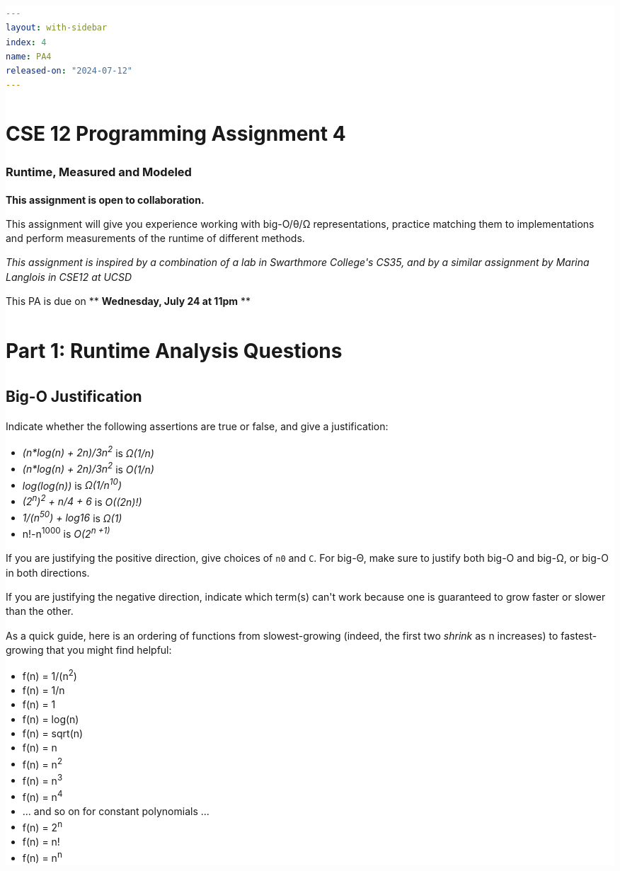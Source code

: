 ```yaml
---
layout: with-sidebar
index: 4
name: PA4
released-on: "2024-07-12"
---
```

# CSE 12 Programming Assignment 4


### Runtime, Measured and Modeled

**This assignment is open to collaboration.**

This assignment will give you experience working with big-Ο/θ/Ω
representations, practice matching them to implementations and perform
measurements of the runtime of different methods.

_This assignment is inspired by a combination of a lab in Swarthmore College's
CS35, and by a similar assignment by Marina Langlois in CSE12 at UCSD_

This PA is due on ** **Wednesday, July 24 at 11pm** **


# Part 1: Runtime Analysis Questions

## Big-O Justification

Indicate whether the following assertions are true or false, and give a
justification:

- _(n*log(n) + 2n)/3n<sup>2</sup>_ is _Ω(1/n)_
- _(n*log(n) + 2n)/3n<sup>2</sup>_ is _O(1/n)_
- _log(log(n))_ is _Ω(1/n<sup>10</sup>)_
- _(2<sup>n</sup>)<sup>2</sup> + n/4 + 6_ is _O((2n)!)_
- _1/(n<sup>50</sup>) + log16_ is _Ω(1)_
- n!-n<sup>1000</sup> is _O(2<sup>n +1)_

If you are justifying the positive direction, give choices of `n0` and `C`. For
big-Θ, make sure to justify both big-O and big-Ω, or big-O in both directions.

If you are justifying the negative direction, indicate which term(s) can't work
because one is guaranteed to grow faster or slower than the other.

As a quick guide, here is an ordering of functions from slowest-growing
(indeed, the first two _shrink_ as n increases) to fastest-growing that you
might find helpful:

- f(n) = 1/(n<sup>2</sup>)
- f(n) = 1/n
- f(n) = 1
- f(n) = log(n)
- f(n) = sqrt(n)
- f(n) = n
- f(n) = n<sup>2</sup>
- f(n) = n<sup>3</sup>
- f(n) = n<sup>4</sup>
- ... and so on for constant polynomials ...
- f(n) = 2<sup>n</sup>
- f(n) = n!
- f(n) = n<sup>n</sup>
